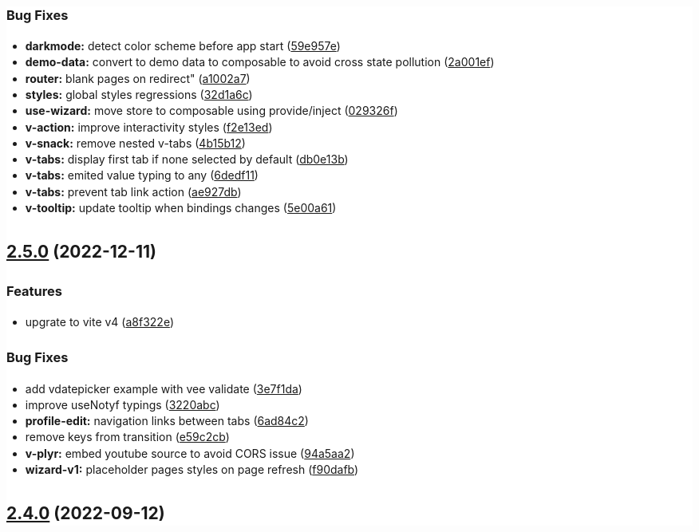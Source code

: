 
### Bug Fixes

* **darkmode:** detect color scheme before app start ([59e957e](https://github.com/cssninjaStudio/vuero/commit/59e957e4924d54d7fabe6bb8a693223130892924))
* **demo-data:** convert to demo data to composable to avoid cross state pollution ([2a001ef](https://github.com/cssninjaStudio/vuero/commit/2a001ef12b992b3dabb091663d37d892477b8aab))
* **router:** blank pages on redirect" ([a1002a7](https://github.com/cssninjaStudio/vuero/commit/a1002a7e53700f51f5eeb19153c870820e043bc9))
* **styles:** global styles regressions ([32d1a6c](https://github.com/cssninjaStudio/vuero/commit/32d1a6c0563c30830ef6d43bf96d7c169baeaf64))
* **use-wizard:** move store to composable using provide/inject ([029326f](https://github.com/cssninjaStudio/vuero/commit/029326f6d6c22ac634f8e916ccf2dd286ca99849))
* **v-action:** improve interactivity styles ([f2e13ed](https://github.com/cssninjaStudio/vuero/commit/f2e13ed274e3348089043df514fce28a3715f011))
* **v-snack:** remove nested v-tabs ([4b15b12](https://github.com/cssninjaStudio/vuero/commit/4b15b12c33c9fc57542afa6e385fabca58cf4ad0))
* **v-tabs:** display first tab if none selected by default ([db0e13b](https://github.com/cssninjaStudio/vuero/commit/db0e13bc9607471ae3966645a16312fd5de170f8))
* **v-tabs:** emited value typing to any ([6dedf11](https://github.com/cssninjaStudio/vuero/commit/6dedf11ae2ec4aca15df84c27feed45df1f1457a))
* **v-tabs:** prevent tab link action ([ae927db](https://github.com/cssninjaStudio/vuero/commit/ae927db3e58261f565327248d01d06c60c545724))
* **v-tooltip:** update tooltip when bindings changes ([5e00a61](https://github.com/cssninjaStudio/vuero/commit/5e00a6192c469da1f148236d7c1e4e9956f38651))

## [2.5.0](https://github.com/cssninjaStudio/vuero/compare/v2.4.0...v2.5.0) (2022-12-11)


### Features

* upgrate to vite v4 ([a8f322e](https://github.com/cssninjaStudio/vuero/commit/a8f322ed5bb543ea37d0550ec3605597991142eb))


### Bug Fixes

* add vdatepicker example with vee validate ([3e7f1da](https://github.com/cssninjaStudio/vuero/commit/3e7f1da8989def7aaca45c47c55e56bdd0cd7eae))
* improve useNotyf typings ([3220abc](https://github.com/cssninjaStudio/vuero/commit/3220abcbaa7f6d1ac2f08b660290d5f3ab4b82ff))
* **profile-edit:** navigation links between tabs ([6ad84c2](https://github.com/cssninjaStudio/vuero/commit/6ad84c29a2916ebacfd626b3d0c78bc04dc6165d))
* remove keys from transition ([e59c2cb](https://github.com/cssninjaStudio/vuero/commit/e59c2cbe1b667d7068ace968472d8e46dd748c94))
* **v-plyr:** embed youtube source to avoid CORS issue ([94a5aa2](https://github.com/cssninjaStudio/vuero/commit/94a5aa285c08c71c3f0997d04efb8bb3b438c612))
* **wizard-v1:** placeholder pages styles on page refresh ([f90dafb](https://github.com/cssninjaStudio/vuero/commit/f90dafb0324041fa0db248dc3e139306769d9615))

## [2.4.0](https://github.com/cssninjaStudio/vuero/compare/v2.3.0...v2.4.0) (2022-09-12)
